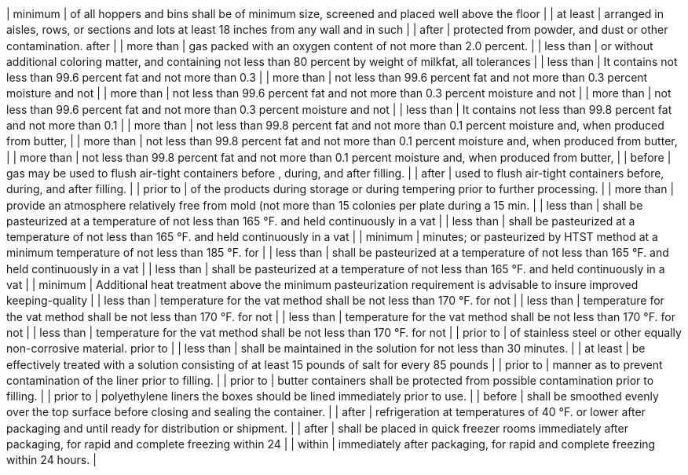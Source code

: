 | minimum       | of all hoppers and bins shall be of minimum size, screened and placed well above the floor                                              |
| at least      | arranged in aisles, rows, or sections and lots at least 18 inches from any wall and in such                                             |
| after         | protected from powder, and dust or other contamination. after                                                                           |
| more than     | gas packed with an oxygen content of not more than  2.0 percent.                                                                        |
| less than     | or without additional coloring matter, and containing not less than 80 percent by weight of milkfat, all tolerances                     |
| less than     | It contains not  less than 99.6 percent fat and not more than 0.3                                                                       |
| more than     | not less than 99.6 percent fat and not more than  0.3 percent moisture and not                                                          |
| more than     | not less than 99.6 percent fat and not more than  0.3 percent moisture and not                                                          |
| more than     | not less than 99.6 percent fat and not more than  0.3 percent moisture and not                                                          |
| less than     | It contains not  less than 99.8 percent fat and not more than 0.1                                                                       |
| more than     | not less than 99.8 percent fat and not more than 0.1 percent moisture and, when produced from butter,                                   |
| more than     | not less than 99.8 percent fat and not more than 0.1 percent moisture and, when produced from butter,                                   |
| more than     | not less than 99.8 percent fat and not more than 0.1 percent moisture and, when produced from butter,                                   |
| before        | gas may be used to flush air-tight containers before , during, and after filling.                                                       |
| after         | used to flush air-tight containers before, during, and after  filling.                                                                  |
| prior to      | of the products during storage or during tempering prior to  further processing.                                                        |
| more than     | provide an atmosphere relatively free from mold (not more than  15 colonies per plate during a 15 min.                                  |
| less than     | shall be pasteurized at a temperature of not less than 165 &#176;F. and held continuously in a vat                                      |
| less than     | shall be pasteurized at a temperature of not less than 165 &#176;F. and held continuously in a vat                                      |
| minimum       | minutes; or pasteurized by HTST method at a minimum temperature of not less than 185 &#176;F. for                                       |
| less than     | shall be pasteurized at a temperature of not less than 165 &#176;F. and held continuously in a vat                                      |
| less than     | shall be pasteurized at a temperature of not less than 165 &#176;F. and held continuously in a vat                                      |
| minimum       | Additional heat treatment above the  minimum pasteurization requirement is advisable to insure improved keeping-quality                 |
| less than     | temperature for the vat method shall be not less than  170 &#176;F. for not                                                             |
| less than     | temperature for the vat method shall be not less than  170 &#176;F. for not                                                             |
| less than     | temperature for the vat method shall be not less than  170 &#176;F. for not                                                             |
| less than     | temperature for the vat method shall be not less than  170 &#176;F. for not                                                             |
| prior to      | of stainless steel or other equally non-corrosive material. prior to                                                                    |
| less than     | shall be maintained in the solution for not less than  30 minutes.                                                                      |
| at least      | be effectively treated with a solution consisting of at least 15 pounds of salt for every 85 pounds                                     |
| prior to      | manner as to prevent contamination of the liner prior to  filling.                                                                      |
| prior to      | butter containers shall be protected from possible contamination prior to  filling.                                                     |
| prior to      | polyethylene liners the boxes should be lined immediately prior to  use.                                                                |
| before        | shall be smoothed evenly over the top surface before  closing and sealing the container.                                                |
| after         | refrigeration at temperatures of 40 &#176;F. or lower after  packaging and until ready for distribution or shipment.                    |
| after         | shall be placed in quick freezer rooms immediately after packaging, for rapid and complete freezing within 24                           |
| within        | immediately after packaging, for rapid and complete freezing within  24 hours.                                                          |